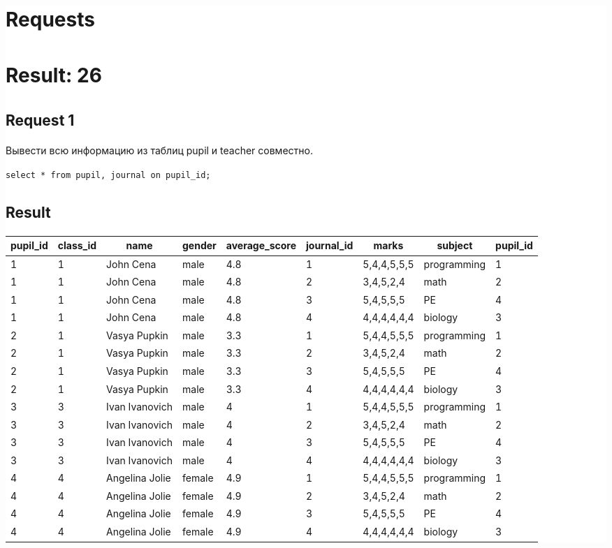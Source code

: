 # Requests
# Result: 26


## Request 1

Вывести всю информацию из таблиц pupil и teacher совместно.
```
select * from pupil, journal on pupil_id;
```
## Result

pupil_id  | class_id |      name      | gender | average_score | journal_id |    marks    |   subject   | pupil_id
----------|----------|----------------|--------|---------------|------------|-------------|-------------|----------
        1 |        1 | John Cena      | male   |           4.8 |          1 | 5,4,4,5,5,5 | programming |        1
        1 |        1 | John Cena      | male   |           4.8 |          2 | 3,4,5,2,4   | math        |        2
        1 |        1 | John Cena      | male   |           4.8 |          3 | 5,4,5,5,5   | PE          |        4
        1 |        1 | John Cena      | male   |           4.8 |          4 | 4,4,4,4,4,4 | biology     |        3
        2 |        1 | Vasya Pupkin   | male   |           3.3 |          1 | 5,4,4,5,5,5 | programming |        1
        2 |        1 | Vasya Pupkin   | male   |           3.3 |          2 | 3,4,5,2,4   | math        |        2
        2 |        1 | Vasya Pupkin   | male   |           3.3 |          3 | 5,4,5,5,5   | PE          |        4
        2 |        1 | Vasya Pupkin   | male   |           3.3 |          4 | 4,4,4,4,4,4 | biology     |        3
        3 |        3 | Ivan Ivanovich | male   |             4 |          1 | 5,4,4,5,5,5 | programming |        1
        3 |        3 | Ivan Ivanovich | male   |             4 |          2 | 3,4,5,2,4   | math        |        2
        3 |        3 | Ivan Ivanovich | male   |             4 |          3 | 5,4,5,5,5   | PE          |        4
        3 |        3 | Ivan Ivanovich | male   |             4 |          4 | 4,4,4,4,4,4 | biology     |        3
        4 |        4 | Angelina Jolie | female |           4.9 |          1 | 5,4,4,5,5,5 | programming |        1
        4 |        4 | Angelina Jolie | female |           4.9 |          2 | 3,4,5,2,4   | math        |        2
        4 |        4 | Angelina Jolie | female |           4.9 |          3 | 5,4,5,5,5   | PE          |        4
        4 |        4 | Angelina Jolie | female |           4.9 |          4 | 4,4,4,4,4,4 | biology     |        3
